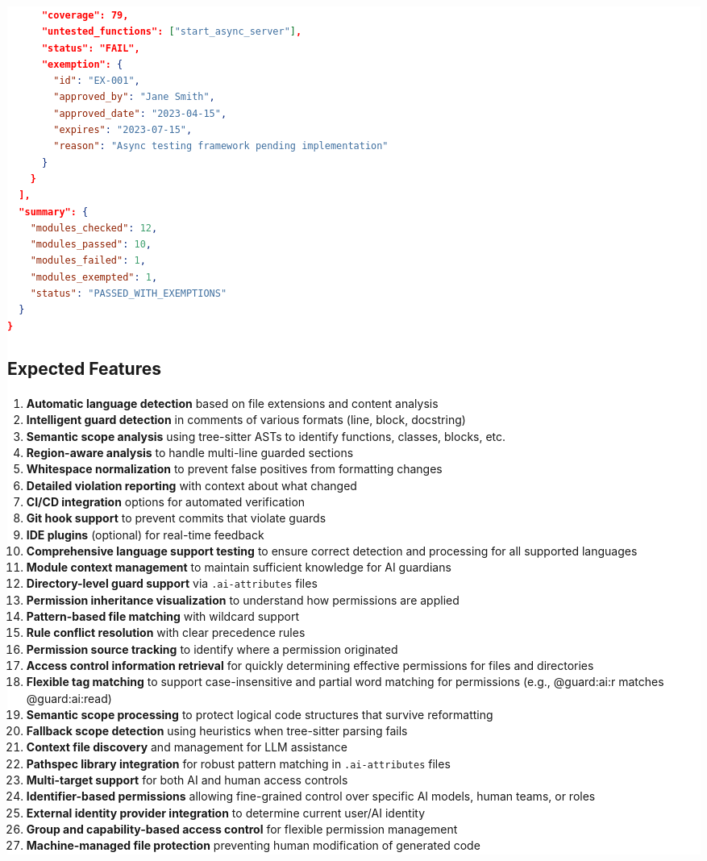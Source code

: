 ```json
      "coverage": 79,
      "untested_functions": ["start_async_server"],
      "status": "FAIL",
      "exemption": {
        "id": "EX-001",
        "approved_by": "Jane Smith",
        "approved_date": "2023-04-15",
        "expires": "2023-07-15",
        "reason": "Async testing framework pending implementation"
      }
    }
  ],
  "summary": {
    "modules_checked": 12,
    "modules_passed": 10,
    "modules_failed": 1,
    "modules_exempted": 1,
    "status": "PASSED_WITH_EXEMPTIONS"
  }
}
```

## Expected Features

1. **Automatic language detection** based on file extensions and content analysis
2. **Intelligent guard detection** in comments of various formats (line, block, docstring)
3. **Semantic scope analysis** using tree-sitter ASTs to identify functions, classes, blocks, etc.
4. **Region-aware analysis** to handle multi-line guarded sections
5. **Whitespace normalization** to prevent false positives from formatting changes
6. **Detailed violation reporting** with context about what changed
7. **CI/CD integration** options for automated verification
8. **Git hook support** to prevent commits that violate guards
9. **IDE plugins** (optional) for real-time feedback
10. **Comprehensive language support testing** to ensure correct detection and processing for all supported languages
11. **Module context management** to maintain sufficient knowledge for AI guardians
12. **Directory-level guard support** via `.ai-attributes` files
13. **Permission inheritance visualization** to understand how permissions are applied
14. **Pattern-based file matching** with wildcard support
15. **Rule conflict resolution** with clear precedence rules
16. **Permission source tracking** to identify where a permission originated
17. **Access control information retrieval** for quickly determining effective permissions for files and directories
18. **Flexible tag matching** to support case-insensitive and partial word matching for permissions (e.g., @guard:ai:r matches @guard:ai:read)
19. **Semantic scope processing** to protect logical code structures that survive reformatting
20. **Fallback scope detection** using heuristics when tree-sitter parsing fails
21. **Context file discovery** and management for LLM assistance
22. **Pathspec library integration** for robust pattern matching in `.ai-attributes` files
23. **Multi-target support** for both AI and human access controls
24. **Identifier-based permissions** allowing fine-grained control over specific AI models, human teams, or roles
25. **External identity provider integration** to determine current user/AI identity
26. **Group and capability-based access control** for flexible permission management
27. **Machine-managed file protection** preventing human modification of generated code
